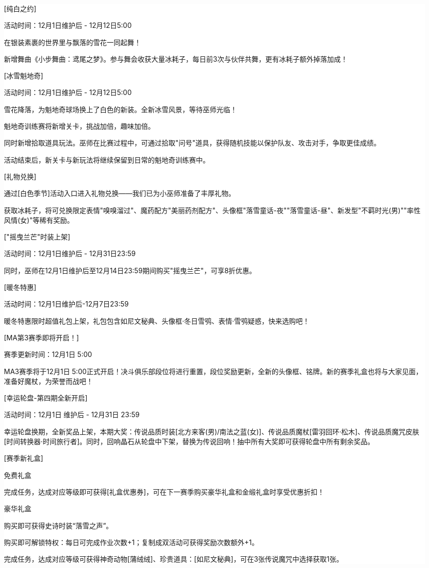 [纯白之约]

活动时间：12月1日维护后 - 12月12日5:00

在银装素裹的世界里与飘落的雪花一同起舞！

新增舞曲《小步舞曲：鸢尾之梦》。参与舞会收获大量冰耗子，每日前3次与伙伴共舞，更有冰耗子额外掉落加成！

[冰雪魁地奇]

活动时间：12月1日维护后 - 12月12日5:00

雪花降落，为魁地奇球场换上了白色的新装。全新冰雪风景，等待巫师光临！

魁地奇训练赛将新增关卡，挑战加倍，趣味加倍。

同时新增拾取道具玩法。巫师在比赛过程中，可通过拾取"问号"道具，获得随机技能以保护队友、攻击对手，争取更佳成绩。

活动结束后，新关卡与新玩法将继续保留到日常的魁地奇训练赛中。

[礼物兑换]

通过[白色季节]活动入口进入礼物兑换——我们已为小巫师准备了丰厚礼物。

获取冰耗子，将可兑换限定表情"嗅嗅溜过"、魔药配方"美丽药剂配方"、头像框"落雪童话-夜""落雪童话-昼"、新发型"不羁时光(男)""率性风情(女)"等稀有奖励。

["摇曳兰芒"时装上架]

活动时间：12月1日维护后 - 12月31日23:59

同时，巫师在12月1日维护后至12月14日23:59期间购买"摇曳兰芒"，可享8折优惠。

[暖冬特惠]

活动时间：12月1日维护后-12月7日23:59

暖冬特惠限时超值礼包上架，礼包包含如尼文秘典、头像框·冬日雪鸮、表情·雪鸮疑惑，快来选购吧！

[MA第3赛季即将开启！]

赛季更新时间：12月1日 5:00

MA3赛季将于12月1日 5:00正式开启！决斗俱乐部段位将进行重置，段位奖励更新，全新的头像框、铭牌。新的赛季礼盒也将与大家见面，准备好魔杖，为荣誉而战吧！

[幸运轮盘-第四期全新开启]

活动时间：12月1日 维护后 - 12月31日 23:59

幸运轮盘换期，全新奖品上架，本期大奖：传说品质时装[北方来客(男)/南法之蓝(女)]、传说品质魔杖[雷羽回环·松木]、传说品质魔咒皮肤[时间转换器·时间旅行者]。同时，回响晶石从轮盘中下架，替换为传说回响！抽中所有大奖即可获得轮盘中所有剩余奖品。

[赛季新礼盒]

免费礼盒

完成任务，达成对应等级即可获得[礼盒优惠券]，可在下一赛季购买豪华礼盒和金缎礼盒时享受优惠折扣！

豪华礼盒

购买即可获得史诗时装“落雪之声”。

购买即可解锁特权：每日可完成作业次数+1；复制成双活动可获得奖励次数额外+1。

完成任务，达成对应等级可获得神奇动物[蒲绒绒]、珍贵道具：[如尼文秘典]，可在3张传说魔咒中选择获取1张。
